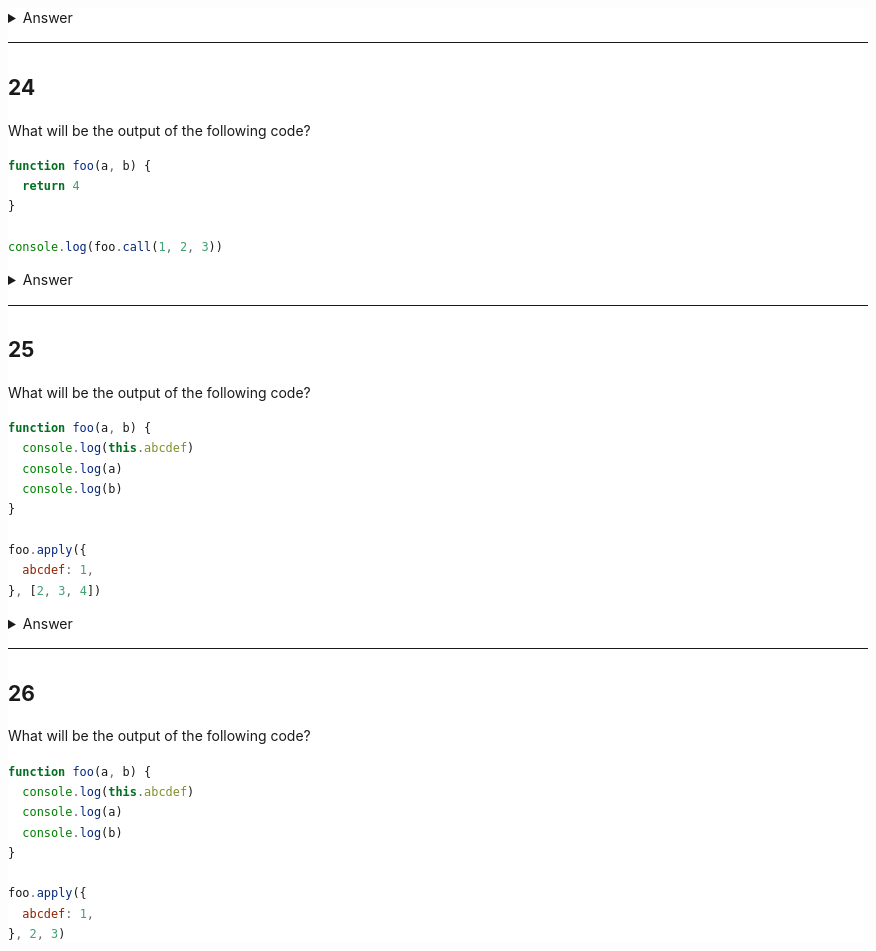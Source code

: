 <details><summary>Answer</summary></details>


---

## 24

What will be the output of the following code?

```js
function foo(a, b) {
  return 4
}

console.log(foo.call(1, 2, 3))

```

<details><summary>Answer</summary></details>


---

## 25

What will be the output of the following code?

```js
function foo(a, b) {
  console.log(this.abcdef)
  console.log(a)
  console.log(b)
}

foo.apply({
  abcdef: 1,
}, [2, 3, 4])
```

<details><summary>Answer</summary></details>


---

## 26

What will be the output of the following code?

```js
function foo(a, b) {
  console.log(this.abcdef)
  console.log(a)
  console.log(b)
}

foo.apply({
  abcdef: 1,
}, 2, 3)
```
